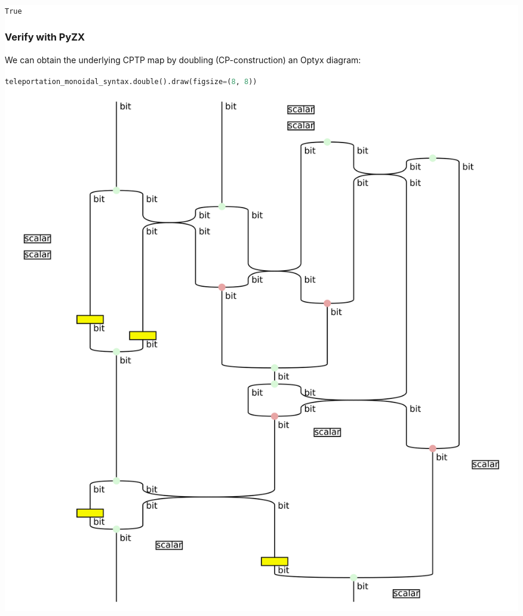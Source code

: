 


    True



### Verify with PyZX

We can obtain the underlying CPTP map by doubling (CP-construction) an Optyx diagram:


```python
teleportation_monoidal_syntax.double().draw(figsize=(8, 8))
```


    
![svg](readme_example_files/readme_example_25_0.svg)
    